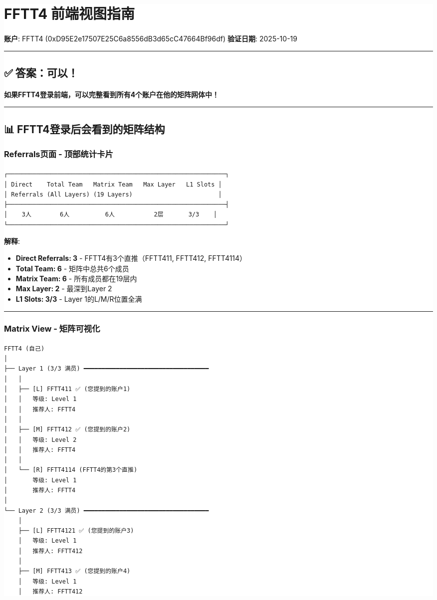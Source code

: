 
# FFTT4 前端视图指南

**账户**: FFTT4 (0xD95E2e17507E25C6a8556dB3d65cC47664Bf96df)
**验证日期**: 2025-10-19

---

## ✅ 答案：可以！

**如果FFTT4登录前端，可以完整看到所有4个账户在他的矩阵网体中！**

---

## 📊 FFTT4登录后会看到的矩阵结构

### Referrals页面 - 顶部统计卡片

```
┌─────────────────────────────────────────────────────────────┐
│ Direct    Total Team   Matrix Team   Max Layer   L1 Slots │
│ Referrals (All Layers) (19 Layers)                        │
├─────────────────────────────────────────────────────────────┤
│    3人        6人          6人           2层       3/3    │
└─────────────────────────────────────────────────────────────┘
```

**解释**:
- **Direct Referrals: 3** - FFTT4有3个直推（FFTT411, FFTT412, FFTT4114）
- **Total Team: 6** - 矩阵中总共6个成员
- **Matrix Team: 6** - 所有成员都在19层内
- **Max Layer: 2** - 最深到Layer 2
- **L1 Slots: 3/3** - Layer 1的L/M/R位置全满

---

### Matrix View - 矩阵可视化

```
FFTT4 (自己)
│
├── Layer 1 (3/3 满员) ━━━━━━━━━━━━━━━━━━━━━━━━━━━━━━━━━━━
│   │
│   ├── [L] FFTT411 ✅ (您提到的账户1)
│   │   等级: Level 1
│   │   推荐人: FFTT4
│   │
│   ├── [M] FFTT412 ✅ (您提到的账户2)
│   │   等级: Level 2
│   │   推荐人: FFTT4
│   │
│   └── [R] FFTT4114 (FFTT4的第3个直推)
│       等级: Level 1
│       推荐人: FFTT4
│
└── Layer 2 (3/3 满员) ━━━━━━━━━━━━━━━━━━━━━━━━━━━━━━━━━━━
    │
    ├── [L] FFTT4121 ✅ (您提到的账户3)
    │   等级: Level 1
    │   推荐人: FFTT412
    │
    ├── [M] FFTT413 ✅ (您提到的账户4)
    │   等级: Level 1
    │   推荐人: FFTT412
```